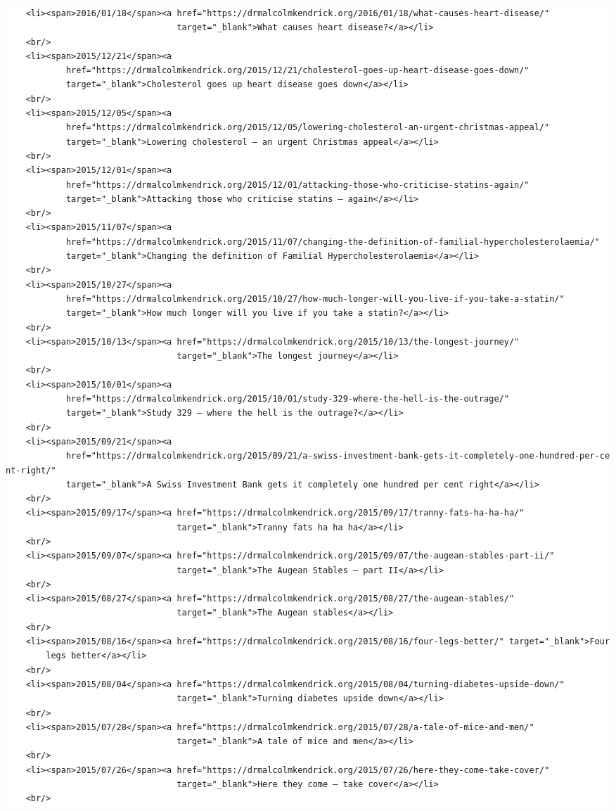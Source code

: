         <li><span>2016/01/18</span><a href="https://drmalcolmkendrick.org/2016/01/18/what-causes-heart-disease/"
                                      target="_blank">What causes heart disease?</a></li>
        <br/>
        <li><span>2015/12/21</span><a
                href="https://drmalcolmkendrick.org/2015/12/21/cholesterol-goes-up-heart-disease-goes-down/"
                target="_blank">Cholesterol goes up heart disease goes down</a></li>
        <br/>
        <li><span>2015/12/05</span><a
                href="https://drmalcolmkendrick.org/2015/12/05/lowering-cholesterol-an-urgent-christmas-appeal/"
                target="_blank">Lowering cholesterol – an urgent Christmas appeal</a></li>
        <br/>
        <li><span>2015/12/01</span><a
                href="https://drmalcolmkendrick.org/2015/12/01/attacking-those-who-criticise-statins-again/"
                target="_blank">Attacking those who criticise statins – again</a></li>
        <br/>
        <li><span>2015/11/07</span><a
                href="https://drmalcolmkendrick.org/2015/11/07/changing-the-definition-of-familial-hypercholesterolaemia/"
                target="_blank">Changing the definition of Familial Hypercholesterolaemia</a></li>
        <br/>
        <li><span>2015/10/27</span><a
                href="https://drmalcolmkendrick.org/2015/10/27/how-much-longer-will-you-live-if-you-take-a-statin/"
                target="_blank">How much longer will you live if you take a statin?</a></li>
        <br/>
        <li><span>2015/10/13</span><a href="https://drmalcolmkendrick.org/2015/10/13/the-longest-journey/"
                                      target="_blank">The longest journey</a></li>
        <br/>
        <li><span>2015/10/01</span><a
                href="https://drmalcolmkendrick.org/2015/10/01/study-329-where-the-hell-is-the-outrage/"
                target="_blank">Study 329 – where the hell is the outrage?</a></li>
        <br/>
        <li><span>2015/09/21</span><a
                href="https://drmalcolmkendrick.org/2015/09/21/a-swiss-investment-bank-gets-it-completely-one-hundred-per-cent-right/"
                target="_blank">A Swiss Investment Bank gets it completely one hundred per cent right</a></li>
        <br/>
        <li><span>2015/09/17</span><a href="https://drmalcolmkendrick.org/2015/09/17/tranny-fats-ha-ha-ha/"
                                      target="_blank">Tranny fats ha ha ha</a></li>
        <br/>
        <li><span>2015/09/07</span><a href="https://drmalcolmkendrick.org/2015/09/07/the-augean-stables-part-ii/"
                                      target="_blank">The Augean Stables – part II</a></li>
        <br/>
        <li><span>2015/08/27</span><a href="https://drmalcolmkendrick.org/2015/08/27/the-augean-stables/"
                                      target="_blank">The Augean stables</a></li>
        <br/>
        <li><span>2015/08/16</span><a href="https://drmalcolmkendrick.org/2015/08/16/four-legs-better/" target="_blank">Four
            legs better</a></li>
        <br/>
        <li><span>2015/08/04</span><a href="https://drmalcolmkendrick.org/2015/08/04/turning-diabetes-upside-down/"
                                      target="_blank">Turning diabetes upside down</a></li>
        <br/>
        <li><span>2015/07/28</span><a href="https://drmalcolmkendrick.org/2015/07/28/a-tale-of-mice-and-men/"
                                      target="_blank">A tale of mice and men</a></li>
        <br/>
        <li><span>2015/07/26</span><a href="https://drmalcolmkendrick.org/2015/07/26/here-they-come-take-cover/"
                                      target="_blank">Here they come – take cover</a></li>
        <br/>